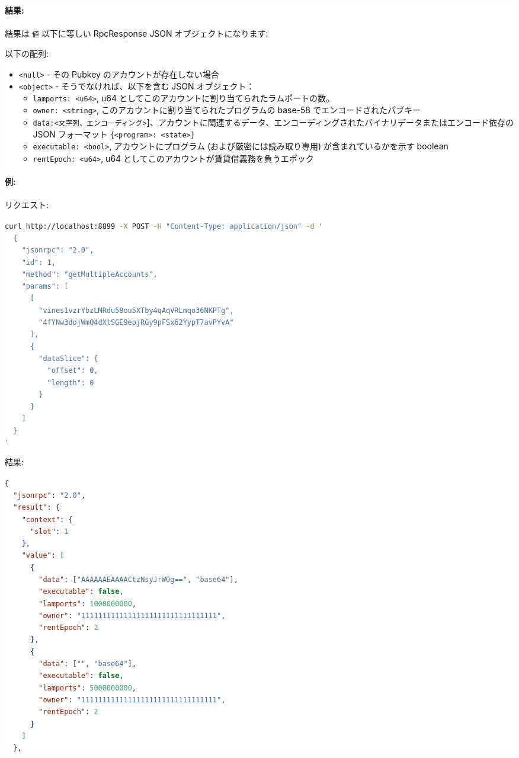 #### 結果:

結果は `値` 以下に等しい RpcResponse JSON オブジェクトになります:

以下の配列:

- `<null>` - その Pubkey のアカウントが存在しない場合
- `<object>` - そうでなければ、以下を含む JSON オブジェクト：
  - `lamports: <u64>`, u64 としてこのアカウントに割り当てられたラムポートの数。
  - `owner: <string>`, このアカウントに割り当てられたプログラムの base-58 でエンコードされたパブキー
  - `data:<文字列、エンコーディング>`]、アカウントに関連するデータ、エンコーディングされたバイナリデータまたはエンコード依存の JSON フォーマット `{<program>: <state>}`
  - `executable: <bool>`, アカウントにプログラム \(および厳密には読み取り専用\) が含まれているかを示す boolean
  - `rentEpoch: <u64>`, u64 としてこのアカウントが賃貸借義務を負うエポック

#### 例:

リクエスト:

```bash
curl http://localhost:8899 -X POST -H "Content-Type: application/json" -d '
  {
    "jsonrpc": "2.0",
    "id": 1,
    "method": "getMultipleAccounts",
    "params": [
      [
        "vines1vzrYbzLMRdu58ou5XTby4qAqVRLmqo36NKPTg",
        "4fYNw3dojWmQ4dXtSGE9epjRGy9pFSx62YypT7avPYvA"
      ],
      {
        "dataSlice": {
          "offset": 0,
          "length": 0
        }
      }
    ]
  }
'
```

結果:

```json
{
  "jsonrpc": "2.0",
  "result": {
    "context": {
      "slot": 1
    },
    "value": [
      {
        "data": ["AAAAAAEAAAACtzNsyJrW0g==", "base64"],
        "executable": false,
        "lamports": 1000000000,
        "owner": "11111111111111111111111111111111",
        "rentEpoch": 2
      },
      {
        "data": ["", "base64"],
        "executable": false,
        "lamports": 5000000000,
        "owner": "11111111111111111111111111111111",
        "rentEpoch": 2
      }
    ]
  },
```